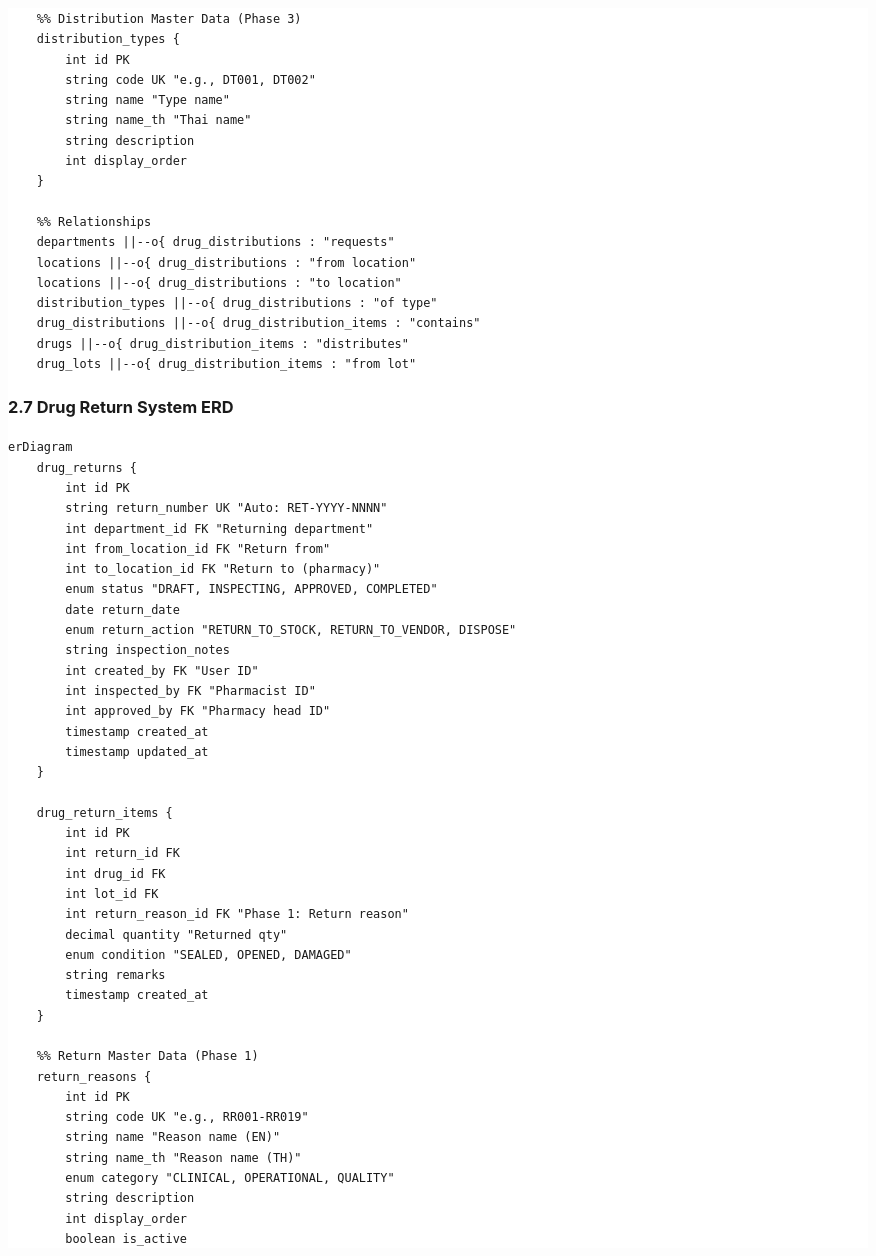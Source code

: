 ```mermaid
    %% Distribution Master Data (Phase 3)
    distribution_types {
        int id PK
        string code UK "e.g., DT001, DT002"
        string name "Type name"
        string name_th "Thai name"
        string description
        int display_order
    }

    %% Relationships
    departments ||--o{ drug_distributions : "requests"
    locations ||--o{ drug_distributions : "from location"
    locations ||--o{ drug_distributions : "to location"
    distribution_types ||--o{ drug_distributions : "of type"
    drug_distributions ||--o{ drug_distribution_items : "contains"
    drugs ||--o{ drug_distribution_items : "distributes"
    drug_lots ||--o{ drug_distribution_items : "from lot"
```

### 2.7 Drug Return System ERD

```mermaid
erDiagram
    drug_returns {
        int id PK
        string return_number UK "Auto: RET-YYYY-NNNN"
        int department_id FK "Returning department"
        int from_location_id FK "Return from"
        int to_location_id FK "Return to (pharmacy)"
        enum status "DRAFT, INSPECTING, APPROVED, COMPLETED"
        date return_date
        enum return_action "RETURN_TO_STOCK, RETURN_TO_VENDOR, DISPOSE"
        string inspection_notes
        int created_by FK "User ID"
        int inspected_by FK "Pharmacist ID"
        int approved_by FK "Pharmacy head ID"
        timestamp created_at
        timestamp updated_at
    }

    drug_return_items {
        int id PK
        int return_id FK
        int drug_id FK
        int lot_id FK
        int return_reason_id FK "Phase 1: Return reason"
        decimal quantity "Returned qty"
        enum condition "SEALED, OPENED, DAMAGED"
        string remarks
        timestamp created_at
    }

    %% Return Master Data (Phase 1)
    return_reasons {
        int id PK
        string code UK "e.g., RR001-RR019"
        string name "Reason name (EN)"
        string name_th "Reason name (TH)"
        enum category "CLINICAL, OPERATIONAL, QUALITY"
        string description
        int display_order
        boolean is_active
```